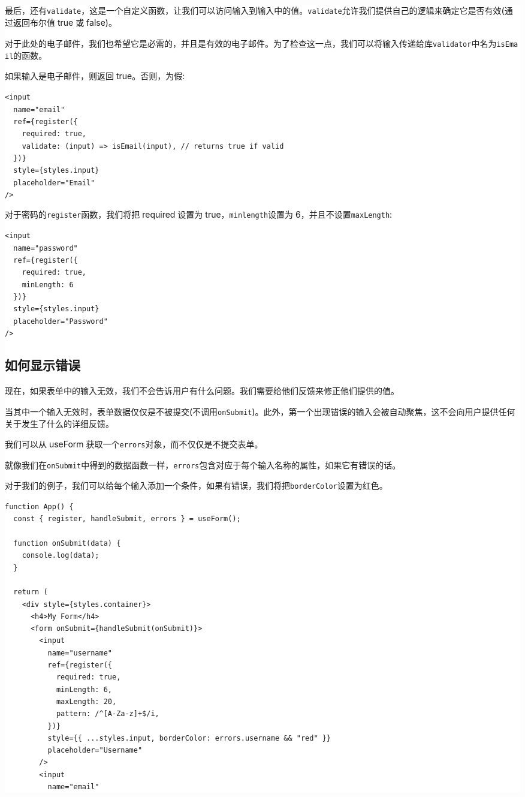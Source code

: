 最后，还有`validate`，这是一个自定义函数，让我们可以访问输入到输入中的值。`validate`允许我们提供自己的逻辑来确定它是否有效(通过返回布尔值 true 或 false)。

对于此处的电子邮件，我们也希望它是必需的，并且是有效的电子邮件。为了检查这一点，我们可以将输入传递给库`validator`中名为`isEmail`的函数。

如果输入是电子邮件，则返回 true。否则，为假:

```
<input
  name="email"
  ref={register({
    required: true,
    validate: (input) => isEmail(input), // returns true if valid
  })}
  style={styles.input}
  placeholder="Email"
/> 
```

对于密码的`register`函数，我们将把 required 设置为 true，`minlength`设置为 6，并且不设置`maxLength`:

```
<input
  name="password"
  ref={register({
    required: true,
    minLength: 6
  })}
  style={styles.input}
  placeholder="Password"
/>
```

## 如何显示错误

现在，如果表单中的输入无效，我们不会告诉用户有什么问题。我们需要给他们反馈来修正他们提供的值。

当其中一个输入无效时，表单数据仅仅是不被提交(不调用`onSubmit`)。此外，第一个出现错误的输入会被自动聚焦，这不会向用户提供任何关于发生了什么的详细反馈。

我们可以从 useForm 获取一个`errors`对象，而不仅仅是不提交表单。

就像我们在`onSubmit`中得到的数据函数一样，`errors`包含对应于每个输入名称的属性，如果它有错误的话。

对于我们的例子，我们可以给每个输入添加一个条件，如果有错误，我们将把`borderColor`设置为红色。

```
function App() {
  const { register, handleSubmit, errors } = useForm();

  function onSubmit(data) {
    console.log(data);
  }

  return (
    <div style={styles.container}>
      <h4>My Form</h4>
      <form onSubmit={handleSubmit(onSubmit)}>
        <input
          name="username"
          ref={register({
            required: true,
            minLength: 6,
            maxLength: 20,
            pattern: /^[A-Za-z]+$/i,
          })}
          style={{ ...styles.input, borderColor: errors.username && "red" }}
          placeholder="Username"
        />
        <input
          name="email"
```